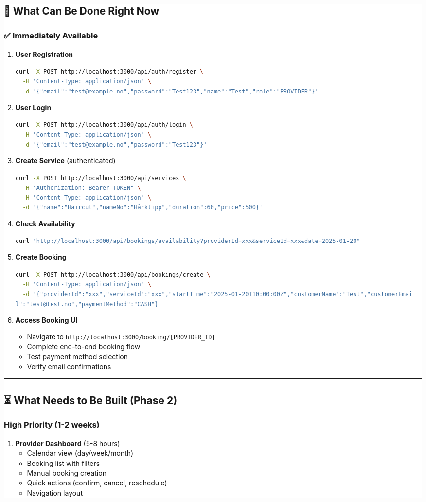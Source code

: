 
## 🚀 What Can Be Done Right Now

### ✅ Immediately Available

1. **User Registration**
   ```bash
   curl -X POST http://localhost:3000/api/auth/register \
     -H "Content-Type: application/json" \
     -d '{"email":"test@example.no","password":"Test123","name":"Test","role":"PROVIDER"}'
   ```

2. **User Login**
   ```bash
   curl -X POST http://localhost:3000/api/auth/login \
     -H "Content-Type: application/json" \
     -d '{"email":"test@example.no","password":"Test123"}'
   ```

3. **Create Service** (authenticated)
   ```bash
   curl -X POST http://localhost:3000/api/services \
     -H "Authorization: Bearer TOKEN" \
     -H "Content-Type: application/json" \
     -d '{"name":"Haircut","nameNo":"Hårklipp","duration":60,"price":500}'
   ```

4. **Check Availability**
   ```bash
   curl "http://localhost:3000/api/bookings/availability?providerId=xxx&serviceId=xxx&date=2025-01-20"
   ```

5. **Create Booking**
   ```bash
   curl -X POST http://localhost:3000/api/bookings/create \
     -H "Content-Type: application/json" \
     -d '{"providerId":"xxx","serviceId":"xxx","startTime":"2025-01-20T10:00:00Z","customerName":"Test","customerEmail":"test@test.no","paymentMethod":"CASH"}'
   ```

6. **Access Booking UI**
   - Navigate to `http://localhost:3000/booking/[PROVIDER_ID]`
   - Complete end-to-end booking flow
   - Test payment method selection
   - Verify email confirmations

---

## ⏳ What Needs to Be Built (Phase 2)

### High Priority (1-2 weeks)

1. **Provider Dashboard** (5-8 hours)
   - Calendar view (day/week/month)
   - Booking list with filters
   - Manual booking creation
   - Quick actions (confirm, cancel, reschedule)
   - Navigation layout
